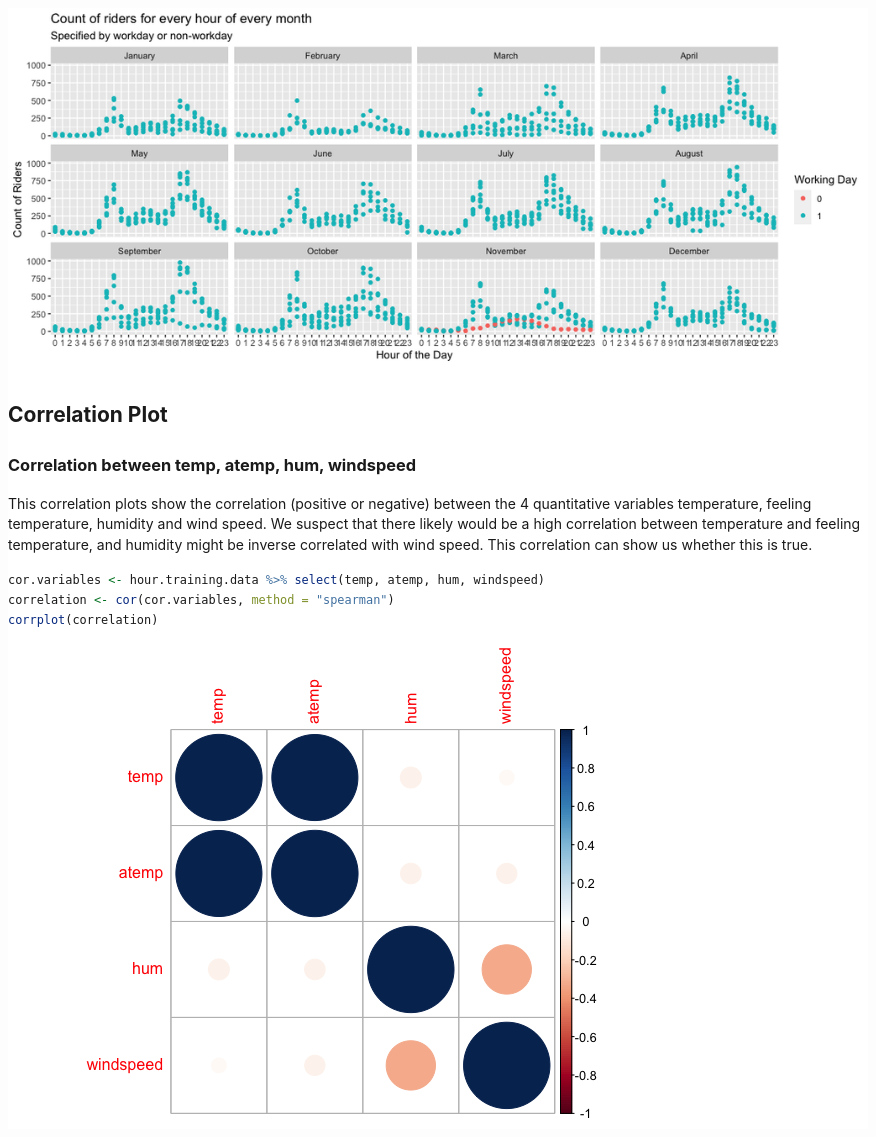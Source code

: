 ![](thursdayAnalysis_files/figure-gfm/scatter%20-%20count,hour,month,workingday-1.png)

## Correlation Plot

### Correlation between temp, atemp, hum, windspeed

This correlation plots show the correlation (positive or negative)
between the 4 quantitative variables temperature, feeling temperature,
humidity and wind speed. We suspect that there likely would be a high
correlation between temperature and feeling temperature, and humidity
might be inverse correlated with wind speed. This correlation can show
us whether this is true.

``` r
cor.variables <- hour.training.data %>% select(temp, atemp, hum, windspeed)
correlation <- cor(cor.variables, method = "spearman")
corrplot(correlation)
```

![](thursdayAnalysis_files/figure-gfm/correlation%20plot%20-%20temp,atemp,humidity,windspeed-1.png)
